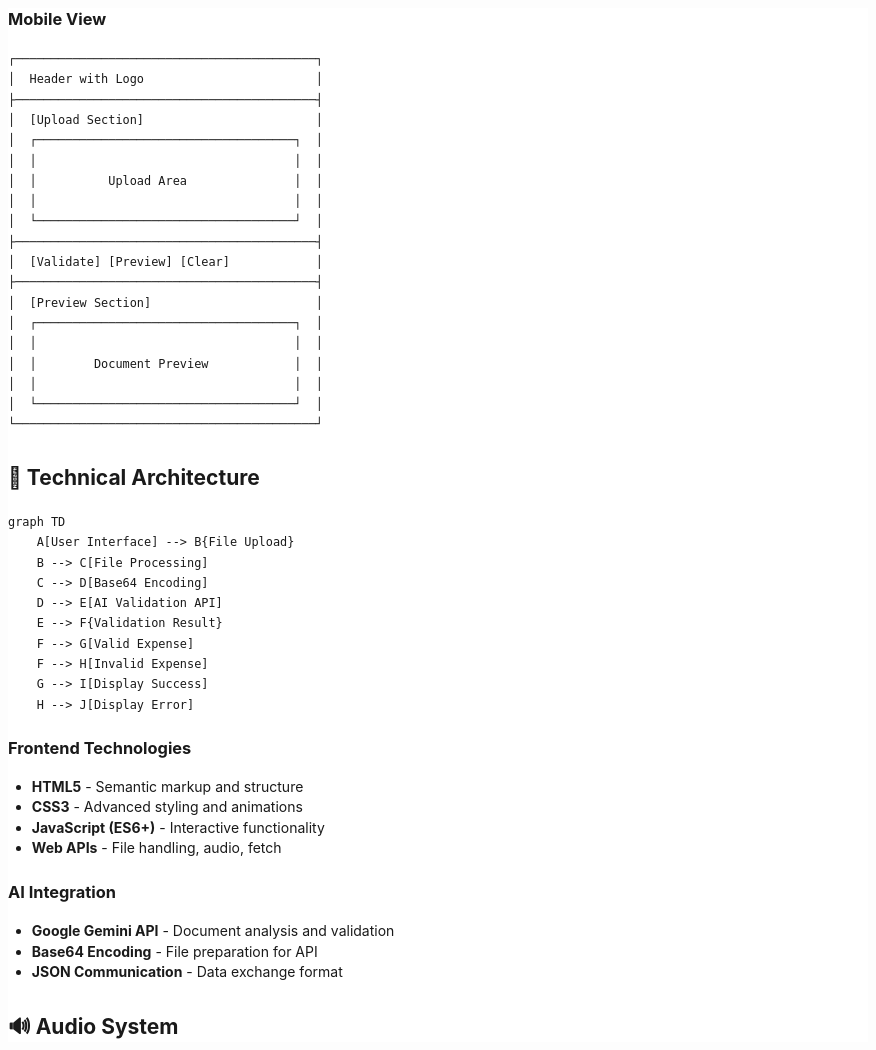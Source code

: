 ### Mobile View
```
┌──────────────────────────────────────────┐
│  Header with Logo                        │
├──────────────────────────────────────────┤
│  [Upload Section]                        │
│  ┌────────────────────────────────────┐  │
│  │                                    │  │
│  │          Upload Area               │  │
│  │                                    │  │
│  └────────────────────────────────────┘  │
├──────────────────────────────────────────┤
│  [Validate] [Preview] [Clear]            │
├──────────────────────────────────────────┤
│  [Preview Section]                       │
│  ┌────────────────────────────────────┐  │
│  │                                    │  │
│  │        Document Preview            │  │
│  │                                    │  │
│  └────────────────────────────────────┘  │
└──────────────────────────────────────────┘
```

## 🔧 Technical Architecture

```mermaid
graph TD
    A[User Interface] --> B{File Upload}
    B --> C[File Processing]
    C --> D[Base64 Encoding]
    D --> E[AI Validation API]
    E --> F{Validation Result}
    F --> G[Valid Expense]
    F --> H[Invalid Expense]
    G --> I[Display Success]
    H --> J[Display Error]
```

### Frontend Technologies
- **HTML5** - Semantic markup and structure
- **CSS3** - Advanced styling and animations
- **JavaScript (ES6+)** - Interactive functionality
- **Web APIs** - File handling, audio, fetch

### AI Integration
- **Google Gemini API** - Document analysis and validation
- **Base64 Encoding** - File preparation for API
- **JSON Communication** - Data exchange format

## 🔊 Audio System
